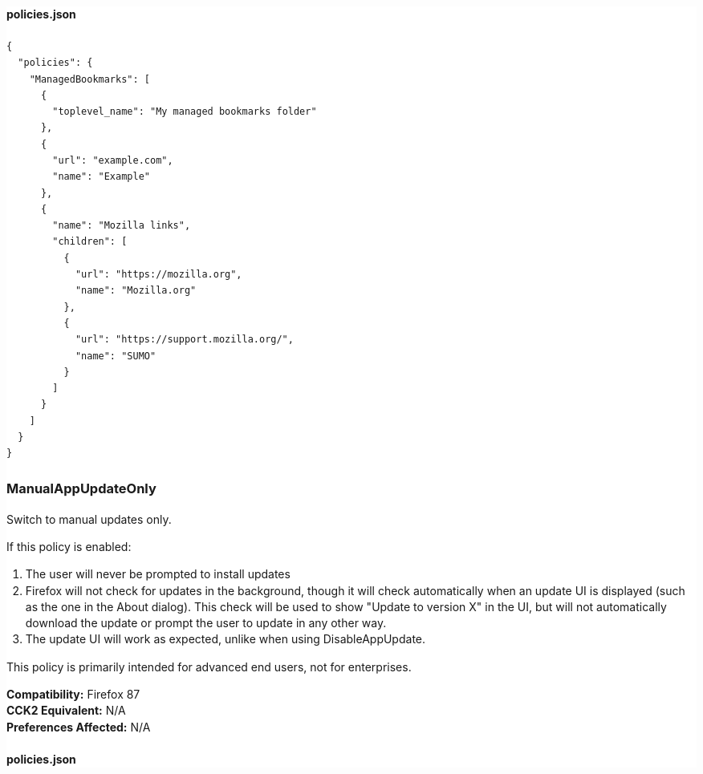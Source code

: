 ```
```

#### policies.json

```
{
  "policies": {
    "ManagedBookmarks": [
      {
        "toplevel_name": "My managed bookmarks folder"
      },
      {
        "url": "example.com",
        "name": "Example"
      },
      {
        "name": "Mozilla links",
        "children": [
          {
            "url": "https://mozilla.org",
            "name": "Mozilla.org"
          },
          {
            "url": "https://support.mozilla.org/",
            "name": "SUMO"
          }
        ]
      }
    ]
  }
}
```

### ManualAppUpdateOnly

Switch to manual updates only.

If this policy is enabled:

 1. The user will never be prompted to install updates
 2. Firefox will not check for updates in the background, though it will check automatically when an update UI is displayed (such as the one in the About dialog). This check will be used to show "Update to version X" in the UI, but will not automatically download the update or prompt the user to update in any other way.
 3. The update UI will work as expected, unlike when using DisableAppUpdate.

This policy is primarily intended for advanced end users, not for enterprises.

**Compatibility:** Firefox 87\
**CCK2 Equivalent:** N/A\
**Preferences Affected:** N/A

#### policies.json

